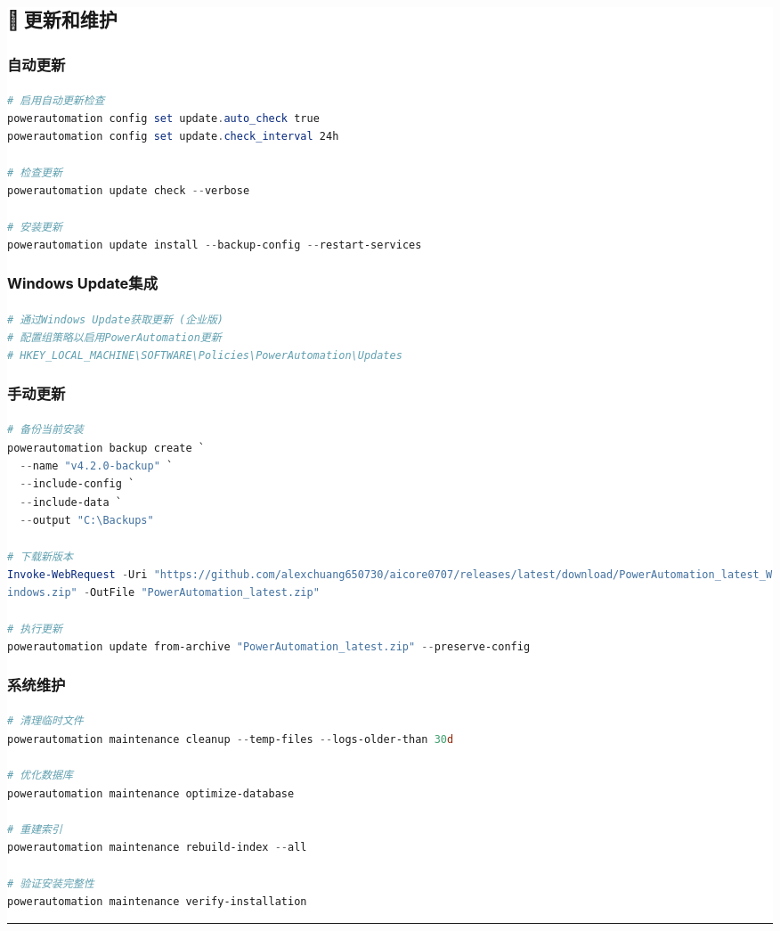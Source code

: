 
## 🔄 **更新和维护**

### **自动更新**
```powershell
# 启用自动更新检查
powerautomation config set update.auto_check true
powerautomation config set update.check_interval 24h

# 检查更新
powerautomation update check --verbose

# 安装更新
powerautomation update install --backup-config --restart-services
```

### **Windows Update集成**
```powershell
# 通过Windows Update获取更新 (企业版)
# 配置组策略以启用PowerAutomation更新
# HKEY_LOCAL_MACHINE\SOFTWARE\Policies\PowerAutomation\Updates
```

### **手动更新**
```powershell
# 备份当前安装
powerautomation backup create `
  --name "v4.2.0-backup" `
  --include-config `
  --include-data `
  --output "C:\Backups"

# 下载新版本
Invoke-WebRequest -Uri "https://github.com/alexchuang650730/aicore0707/releases/latest/download/PowerAutomation_latest_Windows.zip" -OutFile "PowerAutomation_latest.zip"

# 执行更新
powerautomation update from-archive "PowerAutomation_latest.zip" --preserve-config
```

### **系统维护**
```powershell
# 清理临时文件
powerautomation maintenance cleanup --temp-files --logs-older-than 30d

# 优化数据库
powerautomation maintenance optimize-database

# 重建索引
powerautomation maintenance rebuild-index --all

# 验证安装完整性
powerautomation maintenance verify-installation
```

---